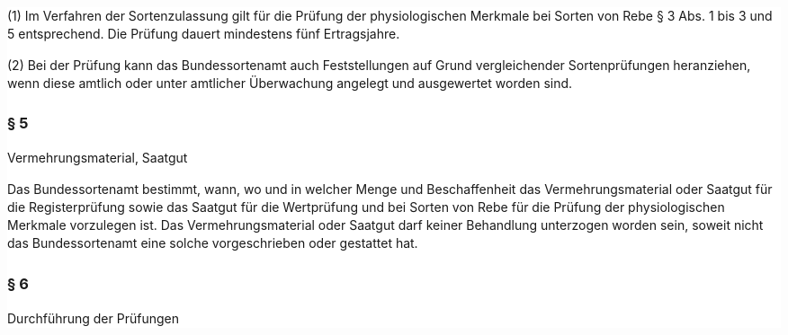 <div>

<div class="jurAbsatz">

(1) Im Verfahren der Sortenzulassung gilt für die Prüfung der
physiologischen Merkmale bei Sorten von Rebe § 3 Abs. 1 bis 3 und 5
entsprechend. Die Prüfung dauert mindestens fünf Ertragsjahre.

</div>

<div class="jurAbsatz">

(2) Bei der Prüfung kann das Bundessortenamt auch Feststellungen auf
Grund vergleichender Sortenprüfungen heranziehen, wenn diese amtlich
oder unter amtlicher Überwachung angelegt und ausgewertet worden sind.

</div>

</div>

</div>

</div>

<span id="BJNR000230986BJNE001001377.html"></span>

### § 5  
Vermehrungsmaterial, Saatgut

<div>

<div class="jnhtml">

<div>

<div class="jurAbsatz">

Das Bundessortenamt bestimmt, wann, wo und in welcher Menge und
Beschaffenheit das Vermehrungsmaterial oder Saatgut für die
Registerprüfung sowie das Saatgut für die Wertprüfung und bei Sorten
von Rebe für die Prüfung der physiologischen Merkmale vorzulegen ist.
Das Vermehrungsmaterial oder Saatgut darf keiner Behandlung unterzogen
worden sein, soweit nicht das Bundessortenamt eine solche vorgeschrieben
oder gestattet hat.

</div>

</div>

</div>

</div>

<span id="BJNR000230986BJNE001104377.html"></span>

### § 6  
Durchführung der Prüfungen

<div>

